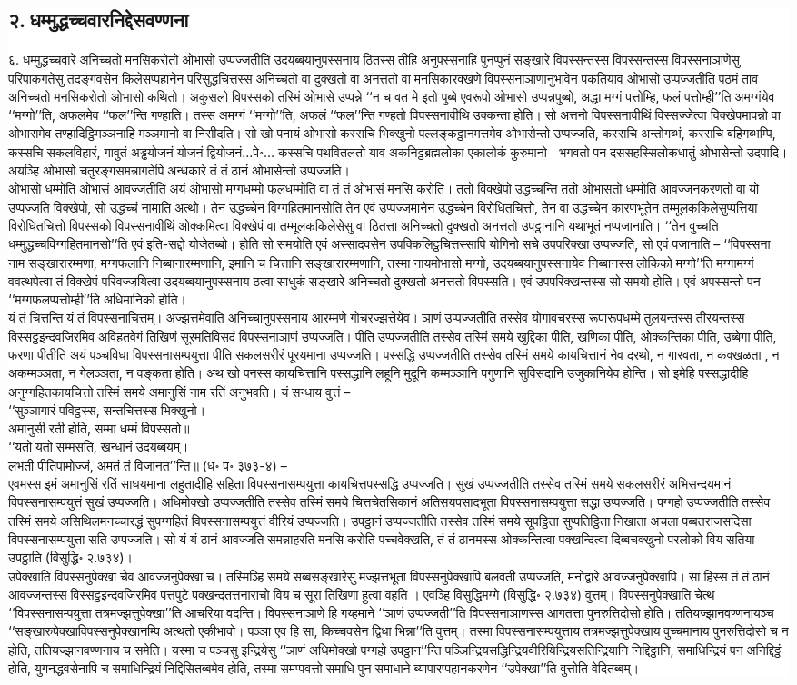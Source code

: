 
## २. धम्मुद्धच्चवारनिद्देसवण्णना

६. धम्मुद्धच्चवारे अनिच्चतो मनसिकरोतो ओभासो उप्पज्जतीति उदयब्बयानुपस्सनाय ठितस्स तीहि अनुपस्सनाहि पुनप्पुनं सङ्खारे विपस्सन्तस्स विपस्सन्तस्स विपस्सनाञाणेसु परिपाकगतेसु तदङ्गवसेन किलेसप्पहानेन परिसुद्धचित्तस्स अनिच्चतो वा दुक्खतो वा अनत्ततो वा मनसिकारक्खणे विपस्सनाञाणानुभावेन पकतियाव ओभासो उप्पज्जतीति पठमं ताव अनिच्चतो मनसिकरोतो ओभासो कथितो। अकुसलो विपस्सको तस्मिं ओभासे उप्पन्ने ‘‘न च वत मे इतो पुब्बे एवरूपो ओभासो उप्पन्नपुब्बो, अद्धा मग्गं पत्तोम्हि, फलं पत्तोम्ही’’ति अमग्गंयेव ‘‘मग्गो’’ति, अफलमेव ‘‘फल’’न्ति गण्हाति। तस्स अमग्गं ‘‘मग्गो’’ति, अफलं ‘‘फल’’न्ति गण्हतो विपस्सनावीथि उक्कन्ता होति। सो अत्तनो विपस्सनावीथिं विस्सज्जेत्वा विक्खेपमापन्नो वा ओभासमेव तण्हादिट्ठिमञ्ञनाहि मञ्ञमानो वा निसीदति। सो खो पनायं ओभासो कस्सचि भिक्खुनो पल्लङ्कट्ठानमत्तमेव ओभासेन्तो उप्पज्जति, कस्सचि अन्तोगब्भं, कस्सचि बहिगब्भम्पि, कस्सचि सकलविहारं, गावुतं अड्ढयोजनं योजनं द्वियोजनं…पे॰… कस्सचि पथवितलतो याव अकनिट्ठब्रह्मलोका एकालोकं कुरुमानो। भगवतो पन दससहस्सिलोकधातुं ओभासेन्तो उदपादि। अयञ्हि ओभासो चतुरङ्गसमन्नागतेपि अन्धकारे तं तं ठानं ओभासेन्तो उप्पज्जति।  
ओभासो धम्मोति ओभासं आवज्जतीति अयं ओभासो मग्गधम्मो फलधम्मोति वा तं तं ओभासं मनसि करोति। ततो विक्खेपो उद्धच्चन्ति ततो ओभासतो धम्मोति आवज्जनकरणतो वा यो उप्पज्जति विक्खेपो, सो उद्धच्चं नामाति अत्थो। तेन उद्धच्चेन विग्गहितमानसोति तेन एवं उप्पज्जमानेन उद्धच्चेन विरोधितचित्तो, तेन वा उद्धच्चेन कारणभूतेन तम्मूलककिलेसुप्पत्तिया विरोधितचित्तो विपस्सको विपस्सनावीथिं ओक्कमित्वा विक्खेपं वा तम्मूलककिलेसेसु वा ठितत्ता अनिच्चतो दुक्खतो अनत्ततो उपट्ठानानि यथाभूतं नप्पजानाति। ‘‘तेन वुच्चति धम्मुद्धच्चविग्गहितमानसो’’ति एवं इति-सद्दो योजेतब्बो। होति सो समयोति एवं अस्सादवसेन उपक्किलिट्ठचित्तस्सापि योगिनो सचे उपपरिक्खा उप्पज्जति, सो एवं पजानाति – ‘‘विपस्सना नाम सङ्खारारम्मणा, मग्गफलानि निब्बानारम्मणानि, इमानि च चित्तानि सङ्खारारम्मणानि, तस्मा नायमोभासो मग्गो, उदयब्बयानुपस्सनायेव निब्बानस्स लोकिको मग्गो’’ति मग्गामग्गं ववत्थपेत्वा तं विक्खेपं परिवज्जयित्वा उदयब्बयानुपस्सनाय ठत्वा साधुकं सङ्खारे अनिच्चतो दुक्खतो अनत्ततो विपस्सति। एवं उपपरिक्खन्तस्स सो समयो होति। एवं अपस्सन्तो पन ‘‘मग्गफलप्पत्तोम्ही’’ति अधिमानिको होति।  
यं तं चित्तन्ति यं तं विपस्सनाचित्तम्। अज्झत्तमेवाति अनिच्चानुपस्सनाय आरम्मणे गोचरज्झत्तेयेव। ञाणं उप्पज्जतीति तस्सेव योगावचरस्स रूपारूपधम्मे तुलयन्तस्स तीरयन्तस्स विस्सट्ठइन्दवजिरमिव अविहतवेगं तिखिणं सूरमतिविसदं विपस्सनाञाणं उप्पज्जति। पीति उप्पज्जतीति तस्सेव तस्मिं समये खुद्दिका पीति, खणिका पीति, ओक्कन्तिका पीति, उब्बेगा पीति, फरणा पीतीति अयं पञ्चविधा विपस्सनासम्पयुत्ता पीति सकलसरीरं पूरयमाना उप्पज्जति। पस्सद्धि उप्पज्जतीति तस्सेव तस्मिं समये कायचित्तानं नेव दरथो, न गारवता, न कक्खळता , न अकम्मञ्ञता, न गेलञ्ञता, न वङ्कता होति। अथ खो पनस्स कायचित्तानि पस्सद्धानि लहूनि मुदूनि कम्मञ्ञानि पगुणानि सुविसदानि उजुकानियेव होन्ति। सो इमेहि पस्सद्धादीहि अनुग्गहितकायचित्तो तस्मिं समये अमानुसिं नाम रतिं अनुभवति। यं सन्धाय वुत्तं –  
‘‘सुञ्ञागारं पविट्ठस्स, सन्तचित्तस्स भिक्खुनो।  
अमानुसी रती होति, सम्मा धम्मं विपस्सतो॥  
‘‘यतो यतो सम्मसति, खन्धानं उदयब्बयम्।  
लभती पीतिपामोज्जं, अमतं तं विजानत’’न्ति॥ (ध॰ प॰ ३७३-४) –  
एवमस्स इमं अमानुसिं रतिं साधयमाना लहुतादीहि सहिता विपस्सनासम्पयुत्ता कायचित्तपस्सद्धि उप्पज्जति। सुखं उप्पज्जतीति तस्सेव तस्मिं समये सकलसरीरं अभिसन्दयमानं विपस्सनासम्पयुत्तं सुखं उप्पज्जति। अधिमोक्खो उप्पज्जतीति तस्सेव तस्मिं समये चित्तचेतसिकानं अतिसयपसादभूता विपस्सनासम्पयुत्ता सद्धा उप्पज्जति। पग्गहो उप्पज्जतीति तस्सेव तस्मिं समये असिथिलमनच्चारद्धं सुपग्गहितं विपस्सनासम्पयुत्तं वीरियं उप्पज्जति। उपट्ठानं उप्पज्जतीति तस्सेव तस्मिं समये सूपट्ठिता सुप्पतिट्ठिता निखाता अचला पब्बतराजसदिसा विपस्सनासम्पयुत्ता सति उप्पज्जति। सो यं यं ठानं आवज्जति समन्नाहरति मनसि करोति पच्चवेक्खति, तं तं ठानमस्स ओक्कन्तित्वा पक्खन्दित्वा दिब्बचक्खुनो परलोको विय सतिया उपट्ठाति (विसुद्धि॰ २.७३४)।  
उपेक्खाति विपस्सनुपेक्खा चेव आवज्जनुपेक्खा च। तस्मिञ्हि समये सब्बसङ्खारेसु मज्झत्तभूता विपस्सनुपेक्खापि बलवती उप्पज्जति, मनोद्वारे आवज्जनुपेक्खापि। सा हिस्स तं तं ठानं आवज्जन्तस्स विस्सट्ठइन्दवजिरमिव पत्तपुटे पक्खन्दतत्तनाराचो विय च सूरा तिखिणा हुत्वा वहति । एवञ्हि विसुद्धिमग्गे (विसुद्धि॰ २.७३४) वुत्तम्। विपस्सनुपेक्खाति चेत्थ ‘‘विपस्सनासम्पयुत्ता तत्रमज्झत्तुपेक्खा’’ति आचरिया वदन्ति। विपस्सनाञाणे हि गय्हमाने ‘‘ञाणं उप्पज्जती’’ति विपस्सनाञाणस्स आगतत्ता पुनरुत्तिदोसो होति। ततियज्झानवण्णनायञ्च ‘‘सङ्खारुपेक्खाविपस्सनुपेक्खानम्पि अत्थतो एकीभावो। पञ्ञा एव हि सा, किच्चवसेन द्विधा भिन्ना’’ति वुत्तम्। तस्मा विपस्सनासम्पयुत्ताय तत्रमज्झत्तुपेक्खाय वुच्चमानाय पुनरुत्तिदोसो च न होति, ततियज्झानवण्णनाय च समेति। यस्मा च पञ्चसु इन्द्रियेसु ‘‘ञाणं अधिमोक्खो पग्गहो उपट्ठान’’न्ति पञ्ञिन्द्रियसद्धिन्द्रियवीरियिन्द्रियसतिन्द्रियानि निद्दिट्ठानि, समाधिन्द्रियं पन अनिद्दिट्ठं होति, युगनद्धवसेनापि च समाधिन्द्रियं निद्दिसितब्बमेव होति, तस्मा समप्पवत्तो समाधि पुन समाधाने ब्यापारप्पहानकरणेन ‘‘उपेक्खा’’ति वुत्तोति वेदितब्बम्।  